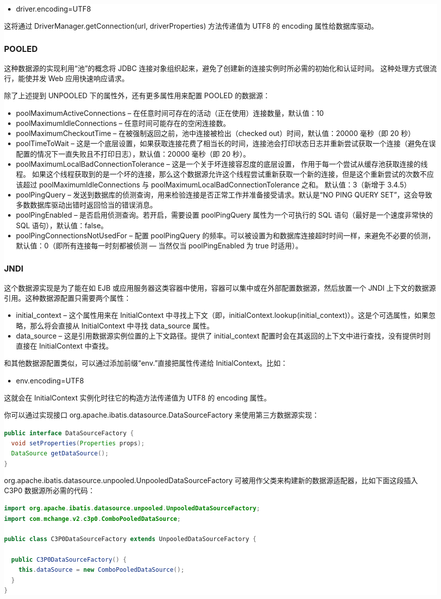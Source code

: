 - driver.encoding=UTF8

这将通过 DriverManager.getConnection(url, driverProperties) 方法传递值为 UTF8 的 encoding 属性给数据库驱动。

### POOLED

这种数据源的实现利用“池”的概念将 JDBC 连接对象组织起来，避免了创建新的连接实例时所必需的初始化和认证时间。 这种处理方式很流行，能使并发 Web 应用快速响应请求。

除了上述提到 UNPOOLED 下的属性外，还有更多属性用来配置 POOLED 的数据源：

- poolMaximumActiveConnections – 在任意时间可存在的活动（正在使用）连接数量，默认值：10
- poolMaximumIdleConnections – 任意时间可能存在的空闲连接数。
- poolMaximumCheckoutTime – 在被强制返回之前，池中连接被检出（checked out）时间，默认值：20000 毫秒（即 20 秒）
- poolTimeToWait – 这是一个底层设置，如果获取连接花费了相当长的时间，连接池会打印状态日志并重新尝试获取一个连接（避免在误配置的情况下一直失败且不打印日志），默认值：20000 毫秒（即 20 秒）。
- poolMaximumLocalBadConnectionTolerance – 这是一个关于坏连接容忍度的底层设置， 作用于每一个尝试从缓存池获取连接的线程。 如果这个线程获取到的是一个坏的连接，那么这个数据源允许这个线程尝试重新获取一个新的连接，但是这个重新尝试的次数不应该超过 poolMaximumIdleConnections 与 poolMaximumLocalBadConnectionTolerance 之和。 默认值：3（新增于 3.4.5）
- poolPingQuery – 发送到数据库的侦测查询，用来检验连接是否正常工作并准备接受请求。默认是“NO PING QUERY SET”，这会导致多数数据库驱动出错时返回恰当的错误消息。
- poolPingEnabled – 是否启用侦测查询。若开启，需要设置 poolPingQuery 属性为一个可执行的 SQL 语句（最好是一个速度非常快的 SQL 语句），默认值：false。
- poolPingConnectionsNotUsedFor – 配置 poolPingQuery 的频率。可以被设置为和数据库连接超时时间一样，来避免不必要的侦测，默认值：0（即所有连接每一时刻都被侦测 — 当然仅当 poolPingEnabled 为 true 时适用）。

### JNDI

这个数据源实现是为了能在如 EJB 或应用服务器这类容器中使用，容器可以集中或在外部配置数据源，然后放置一个 JNDI 上下文的数据源引用。这种数据源配置只需要两个属性：

- initial_context – 这个属性用来在 InitialContext 中寻找上下文（即，initialContext.lookup(initial_context)）。这是个可选属性，如果忽略，那么将会直接从 InitialContext 中寻找 data_source 属性。
- data_source – 这是引用数据源实例位置的上下文路径。提供了 initial_context 配置时会在其返回的上下文中进行查找，没有提供时则直接在 InitialContext 中查找。

和其他数据源配置类似，可以通过添加前缀“env.”直接把属性传递给 InitialContext。比如：

- env.encoding=UTF8

这就会在 InitialContext 实例化时往它的构造方法传递值为 UTF8 的 encoding 属性。

你可以通过实现接口 org.apache.ibatis.datasource.DataSourceFactory 来使用第三方数据源实现：

```java
public interface DataSourceFactory {
  void setProperties(Properties props);
  DataSource getDataSource();
}
```

org.apache.ibatis.datasource.unpooled.UnpooledDataSourceFactory 可被用作父类来构建新的数据源适配器，比如下面这段插入 C3P0 数据源所必需的代码：

```java
import org.apache.ibatis.datasource.unpooled.UnpooledDataSourceFactory;
import com.mchange.v2.c3p0.ComboPooledDataSource;

public class C3P0DataSourceFactory extends UnpooledDataSourceFactory {

  public C3P0DataSourceFactory() {
    this.dataSource = new ComboPooledDataSource();
  }
}
```
